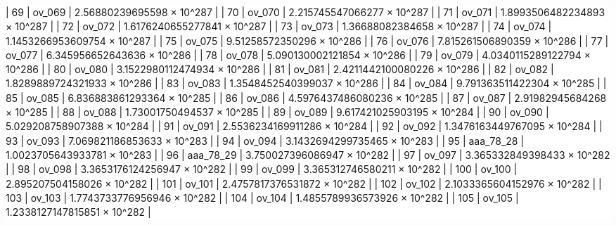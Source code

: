 | 69 | ov_069 | 2.56880239695598 × 10^287 |
| 70 | ov_070 | 2.215745547066277 × 10^287 |
| 71 | ov_071 | 1.8993506482234893 × 10^287 |
| 72 | ov_072 | 1.6176240655277841 × 10^287 |
| 73 | ov_073 | 1.36688082384658 × 10^287 |
| 74 | ov_074 | 1.1453266953609754 × 10^287 |
| 75 | ov_075 | 9.51258572350296 × 10^286 |
| 76 | ov_076 | 7.815261506890359 × 10^286 |
| 77 | ov_077 | 6.345956652643636 × 10^286 |
| 78 | ov_078 | 5.090130002121854 × 10^286 |
| 79 | ov_079 | 4.0340115289122794 × 10^286 |
| 80 | ov_080 | 3.1522980112474934 × 10^286 |
| 81 | ov_081 | 2.4211442100080226 × 10^286 |
| 82 | ov_082 | 1.8289889724321933 × 10^286 |
| 83 | ov_083 | 1.3548452540399037 × 10^286 |
| 84 | ov_084 | 9.791363511422304 × 10^285 |
| 85 | ov_085 | 6.836883861293364 × 10^285 |
| 86 | ov_086 | 4.5976437486080236 × 10^285 |
| 87 | ov_087 | 2.91982945684268 × 10^285 |
| 88 | ov_088 | 1.73001750494537 × 10^285 |
| 89 | ov_089 | 9.617421025903195 × 10^284 |
| 90 | ov_090 | 5.029208758907388 × 10^284 |
| 91 | ov_091 | 2.5536234169911286 × 10^284 |
| 92 | ov_092 | 1.3476163449767095 × 10^284 |
| 93 | ov_093 | 7.069821186853633 × 10^283 |
| 94 | ov_094 | 3.1432694299735465 × 10^283 |
| 95 | aaa_78_28 | 1.0023705643933781 × 10^283 |
| 96 | aaa_78_29 | 3.750027396086947 × 10^282 |
| 97 | ov_097 | 3.365332849398433 × 10^282 |
| 98 | ov_098 | 3.3653176124256947 × 10^282 |
| 99 | ov_099 | 3.365312746580211 × 10^282 |
| 100 | ov_100 | 2.895207504158026 × 10^282 |
| 101 | ov_101 | 2.4757817376531872 × 10^282 |
| 102 | ov_102 | 2.1033365604152976 × 10^282 |
| 103 | ov_103 | 1.7743733776956946 × 10^282 |
| 104 | ov_104 | 1.4855789936573926 × 10^282 |
| 105 | ov_105 | 1.2338127147815851 × 10^282 |